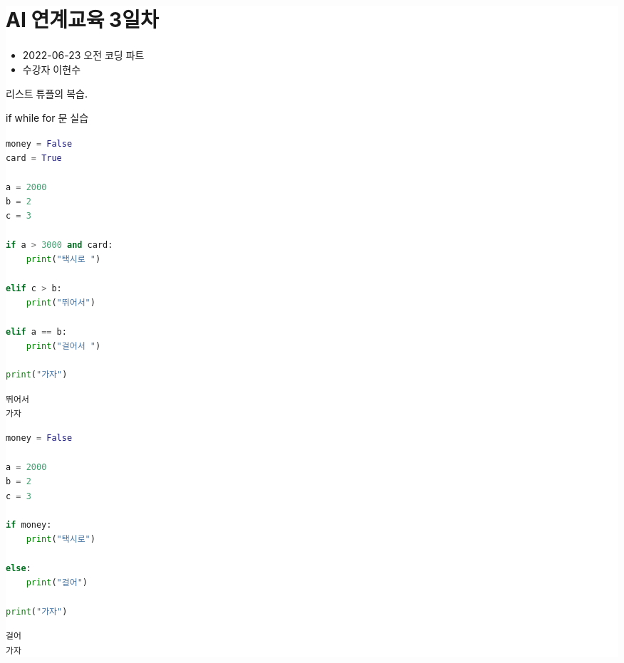 # AI 연계교육 3일차

* 2022-06-23 오전 코딩 파트
* 수강자 이현수

리스트 튜플의 복습.

if while for 문 실습


```python
money = False
card = True

a = 2000
b = 2
c = 3

if a > 3000 and card:
    print("택시로 ")
    
elif c > b:
    print("뛰어서")
    
elif a == b:
    print("걸어서 ")
    
print("가자")
```

    뛰어서
    가자
    


```python
money = False

a = 2000
b = 2
c = 3

if money:
    print("택시로")
    
else:
    print("걸어")
    
print("가자")
```

    걸어
    가자
    

